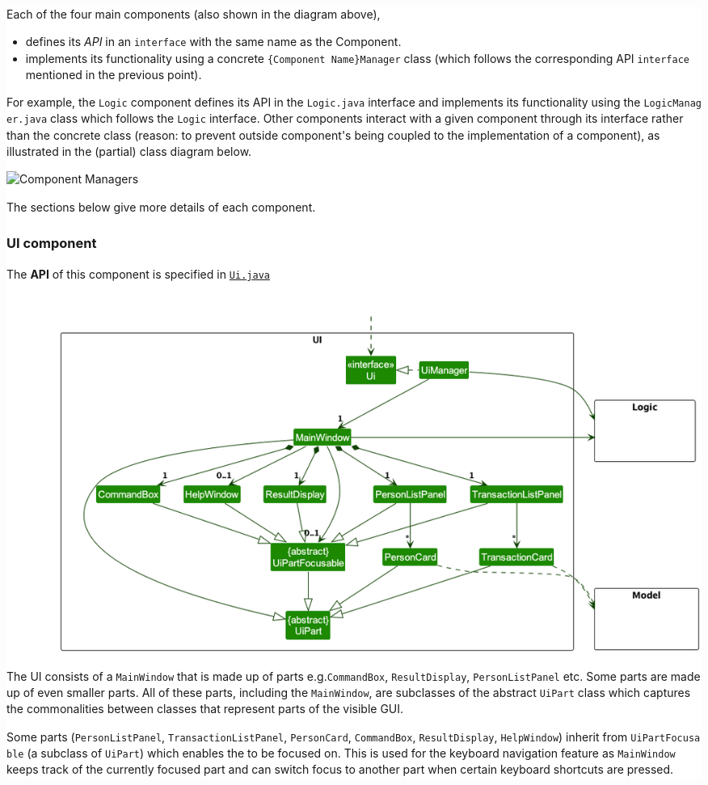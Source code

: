 Each of the four main components (also shown in the diagram above),

* defines its *API* in an `interface` with the same name as the Component.
* implements its functionality using a concrete `{Component Name}Manager` class (which follows the corresponding API `interface` mentioned in the previous point).

For example, the `Logic` component defines its API in the `Logic.java` interface and implements its functionality using the `LogicManager.java` class which follows the `Logic` interface. Other components interact with a given component through its interface rather than the concrete class (reason: to prevent outside component's being coupled to the implementation of a component), as illustrated in the (partial) class diagram below.

![Component Managers](images/ComponentManagers.png)

The sections below give more details of each component.

### UI component

The **API** of this component is specified in [`Ui.java`](https://github.com/AY2324S1-CS2103T-W17-3/tp/blob/master/src/main/java/seedu/spendnsplit/ui/Ui.java)

![Structure of the UI Component](images/UiClassDiagram.png)

The UI consists of a `MainWindow` that is made up of parts e.g.`CommandBox`, `ResultDisplay`, `PersonListPanel` etc. Some parts are made up of even smaller parts. All of these parts, including the `MainWindow`, are subclasses of the abstract `UiPart` class which captures the commonalities between classes that represent parts of the visible GUI.

Some parts (`PersonListPanel`, `TransactionListPanel`, `PersonCard`, `CommandBox`, `ResultDisplay`, `HelpWindow`) inherit from `UiPartFocusable` (a subclass of `UiPart`) which enables the to be focused on. This is used for the keyboard navigation feature as `MainWindow` keeps track of the currently focused part and can switch focus to another part when certain keyboard shortcuts are pressed.
